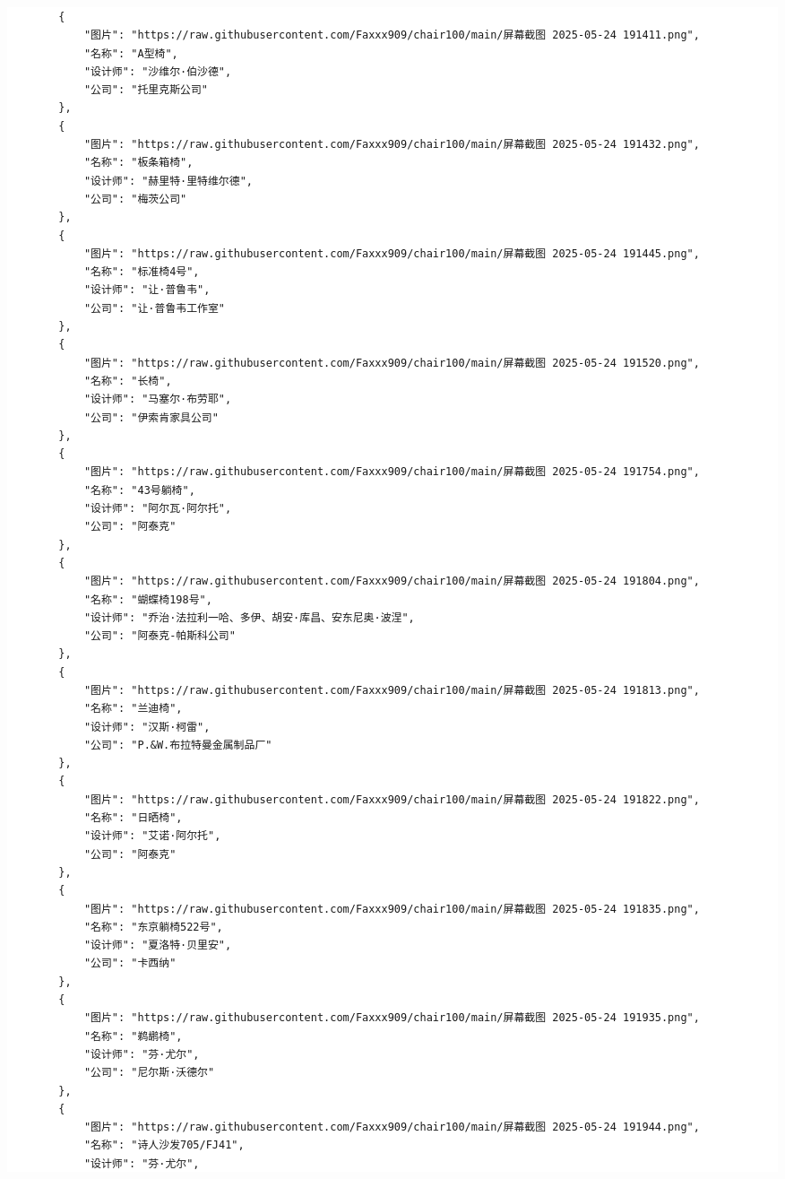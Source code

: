             {
                "图片": "https://raw.githubusercontent.com/Faxxx909/chair100/main/屏幕截图 2025-05-24 191411.png",
                "名称": "A型椅",
                "设计师": "沙维尔·伯沙德",
                "公司": "托里克斯公司"
            },
            {
                "图片": "https://raw.githubusercontent.com/Faxxx909/chair100/main/屏幕截图 2025-05-24 191432.png",
                "名称": "板条箱椅",
                "设计师": "赫里特·里特维尔德",
                "公司": "梅茨公司"
            },
            {
                "图片": "https://raw.githubusercontent.com/Faxxx909/chair100/main/屏幕截图 2025-05-24 191445.png",
                "名称": "标准椅4号",
                "设计师": "让·普鲁韦",
                "公司": "让·普鲁韦工作室"
            },
            {
                "图片": "https://raw.githubusercontent.com/Faxxx909/chair100/main/屏幕截图 2025-05-24 191520.png",
                "名称": "长椅",
                "设计师": "马塞尔·布劳耶",
                "公司": "伊索肯家具公司"
            },
            {
                "图片": "https://raw.githubusercontent.com/Faxxx909/chair100/main/屏幕截图 2025-05-24 191754.png",
                "名称": "43号躺椅",
                "设计师": "阿尔瓦·阿尔托",
                "公司": "阿泰克"
            },
            {
                "图片": "https://raw.githubusercontent.com/Faxxx909/chair100/main/屏幕截图 2025-05-24 191804.png",
                "名称": "蝴蝶椅198号",
                "设计师": "乔治·法拉利一哈、多伊、胡安·库昌、安东尼奥·波涅",
                "公司": "阿泰克-帕斯科公司"
            },
            {
                "图片": "https://raw.githubusercontent.com/Faxxx909/chair100/main/屏幕截图 2025-05-24 191813.png",
                "名称": "兰迪椅",
                "设计师": "汉斯·柯雷",
                "公司": "P.&W.布拉特曼金属制品厂"
            },
            {
                "图片": "https://raw.githubusercontent.com/Faxxx909/chair100/main/屏幕截图 2025-05-24 191822.png",
                "名称": "日晒椅",
                "设计师": "艾诺·阿尔托",
                "公司": "阿泰克"
            },
            {
                "图片": "https://raw.githubusercontent.com/Faxxx909/chair100/main/屏幕截图 2025-05-24 191835.png",
                "名称": "东京躺椅522号",
                "设计师": "夏洛特·贝里安",
                "公司": "卡西纳"
            },
            {
                "图片": "https://raw.githubusercontent.com/Faxxx909/chair100/main/屏幕截图 2025-05-24 191935.png",
                "名称": "鹈鹕椅",
                "设计师": "芬·尤尔",
                "公司": "尼尔斯·沃德尔"
            },
            {
                "图片": "https://raw.githubusercontent.com/Faxxx909/chair100/main/屏幕截图 2025-05-24 191944.png",
                "名称": "诗人沙发705/FJ41",
                "设计师": "芬·尤尔",